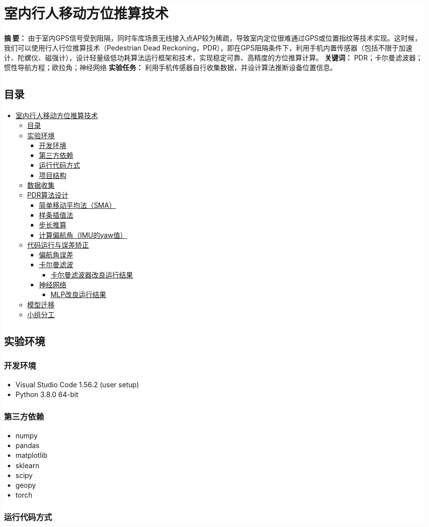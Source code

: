 # 室内行人移动方位推算技术

**摘 要：** 由于室内GPS信号受到阻隔，同时车库场景无线接入点AP较为稀疏，导致室内定位很难通过GPS或位置指纹等技术实现。这时候，我们可以使用行人行位推算技术（Pedestrian Dead Reckoning，PDR），即在GPS阻隔条件下，利用手机内置传感器（包括不限于加速计、陀螺仪、磁强计），设计轻量级低功耗算法运行框架和技术，实现稳定可靠、高精度的方位推算计算。
**关键词：** PDR；卡尔曼滤波器；惯性导航方程；欧拉角；神经网络
**实验任务：** 利用手机传感器自行收集数据，并设计算法推断设备位置信息。

## 目录

- [室内行人移动方位推算技术](#室内行人移动方位推算技术)
  - [目录](#目录)
  - [实验环境](#实验环境)
    - [开发环境](#开发环境)
    - [第三方依赖](#第三方依赖)
    - [运行代码方式](#运行代码方式)
    - [项目结构](#项目结构)
  - [数据收集](#数据收集)
  - [PDR算法设计](#pdr算法设计)
    - [简单移动平均法（SMA）](#简单移动平均法sma)
    - [样条插值法](#样条插值法)
    - [步长推算](#步长推算)
    - [计算偏航角（IMU的yaw值）](#计算偏航角imu的yaw值)
  - [代码运行与误差矫正](#代码运行与误差矫正)
    - [偏航角误差](#偏航角误差)
    - [卡尔曼滤波](#卡尔曼滤波)
      - [卡尔曼滤波器改良运行结果](#卡尔曼滤波器改良运行结果)
    - [神经网络](#神经网络)
      - [MLP改良运行结果](#mlp改良运行结果)
  - [模型迁移](#模型迁移)
  - [小组分工](#小组分工)

## 实验环境

### 开发环境
  
- Visual Studio Code 1.56.2 (user setup)
- Python 3.8.0 64-bit

### 第三方依赖
  
- numpy
- pandas
- matplotlib
- sklearn
- scipy
- geopy
- torch

### 运行代码方式
